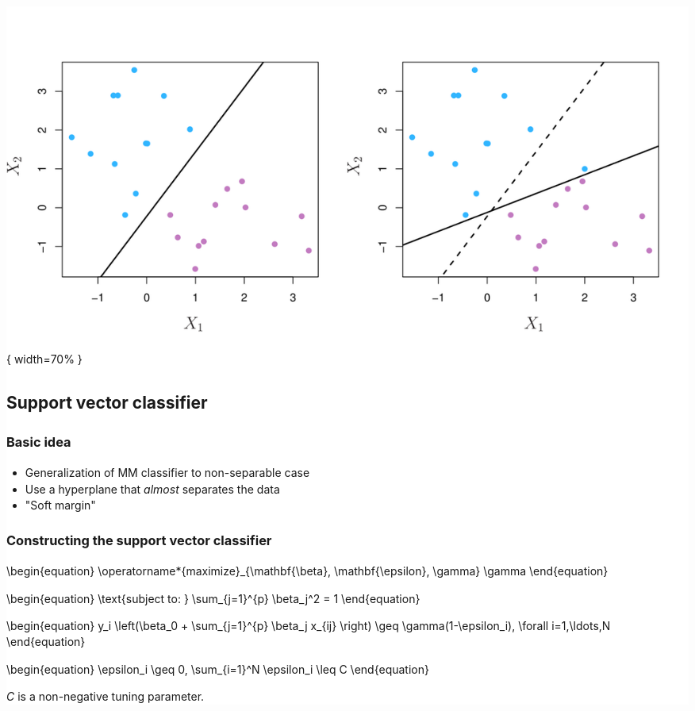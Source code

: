 ![ISLR Fig. 9.5: MM classifier is not robust.](images/9.5.svg){ width=70% }

## Support vector classifier

### Basic idea

* Generalization of MM classifier to non-separable case
* Use a hyperplane that *almost* separates the data
* "Soft margin"

### Constructing the support vector classifier 

\begin{equation}
\operatorname*{maximize}_{\mathbf{\beta}, \mathbf{\epsilon}, \gamma} \gamma
\end{equation}

\begin{equation}
\text{subject to: } \sum_{j=1}^{p} \beta_j^2 = 1
\end{equation}


\begin{equation}
y_i \left(\beta_0 + \sum_{j=1}^{p} \beta_j x_{ij} \right) \geq \gamma(1-\epsilon_i), \forall i=1,\ldots,N
\end{equation}

\begin{equation}
\epsilon_i \geq 0, \sum_{i=1}^N \epsilon_i \leq C
\end{equation}

$C$ is a non-negative tuning parameter.
